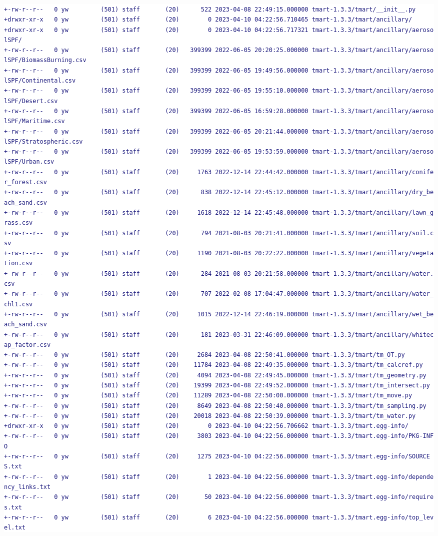 ```diff
+-rw-r--r--   0 yw         (501) staff       (20)      522 2023-04-08 22:49:15.000000 tmart-1.3.3/tmart/__init__.py
+drwxr-xr-x   0 yw         (501) staff       (20)        0 2023-04-10 04:22:56.710465 tmart-1.3.3/tmart/ancillary/
+drwxr-xr-x   0 yw         (501) staff       (20)        0 2023-04-10 04:22:56.717321 tmart-1.3.3/tmart/ancillary/aerosolSPF/
+-rw-r--r--   0 yw         (501) staff       (20)   399399 2022-06-05 20:20:25.000000 tmart-1.3.3/tmart/ancillary/aerosolSPF/BiomassBurning.csv
+-rw-r--r--   0 yw         (501) staff       (20)   399399 2022-06-05 19:49:56.000000 tmart-1.3.3/tmart/ancillary/aerosolSPF/Continental.csv
+-rw-r--r--   0 yw         (501) staff       (20)   399399 2022-06-05 19:55:10.000000 tmart-1.3.3/tmart/ancillary/aerosolSPF/Desert.csv
+-rw-r--r--   0 yw         (501) staff       (20)   399399 2022-06-05 16:59:28.000000 tmart-1.3.3/tmart/ancillary/aerosolSPF/Maritime.csv
+-rw-r--r--   0 yw         (501) staff       (20)   399399 2022-06-05 20:21:44.000000 tmart-1.3.3/tmart/ancillary/aerosolSPF/Stratospheric.csv
+-rw-r--r--   0 yw         (501) staff       (20)   399399 2022-06-05 19:53:59.000000 tmart-1.3.3/tmart/ancillary/aerosolSPF/Urban.csv
+-rw-r--r--   0 yw         (501) staff       (20)     1763 2022-12-14 22:44:42.000000 tmart-1.3.3/tmart/ancillary/conifer_forest.csv
+-rw-r--r--   0 yw         (501) staff       (20)      838 2022-12-14 22:45:12.000000 tmart-1.3.3/tmart/ancillary/dry_beach_sand.csv
+-rw-r--r--   0 yw         (501) staff       (20)     1618 2022-12-14 22:45:48.000000 tmart-1.3.3/tmart/ancillary/lawn_grass.csv
+-rw-r--r--   0 yw         (501) staff       (20)      794 2021-08-03 20:21:41.000000 tmart-1.3.3/tmart/ancillary/soil.csv
+-rw-r--r--   0 yw         (501) staff       (20)     1190 2021-08-03 20:22:22.000000 tmart-1.3.3/tmart/ancillary/vegetation.csv
+-rw-r--r--   0 yw         (501) staff       (20)      284 2021-08-03 20:21:58.000000 tmart-1.3.3/tmart/ancillary/water.csv
+-rw-r--r--   0 yw         (501) staff       (20)      707 2022-02-08 17:04:47.000000 tmart-1.3.3/tmart/ancillary/water_chl1.csv
+-rw-r--r--   0 yw         (501) staff       (20)     1015 2022-12-14 22:46:19.000000 tmart-1.3.3/tmart/ancillary/wet_beach_sand.csv
+-rw-r--r--   0 yw         (501) staff       (20)      181 2023-03-31 22:46:09.000000 tmart-1.3.3/tmart/ancillary/whitecap_factor.csv
+-rw-r--r--   0 yw         (501) staff       (20)     2684 2023-04-08 22:50:41.000000 tmart-1.3.3/tmart/tm_OT.py
+-rw-r--r--   0 yw         (501) staff       (20)    11784 2023-04-08 22:49:35.000000 tmart-1.3.3/tmart/tm_calcref.py
+-rw-r--r--   0 yw         (501) staff       (20)     4094 2023-04-08 22:49:45.000000 tmart-1.3.3/tmart/tm_geometry.py
+-rw-r--r--   0 yw         (501) staff       (20)    19399 2023-04-08 22:49:52.000000 tmart-1.3.3/tmart/tm_intersect.py
+-rw-r--r--   0 yw         (501) staff       (20)    11289 2023-04-08 22:50:00.000000 tmart-1.3.3/tmart/tm_move.py
+-rw-r--r--   0 yw         (501) staff       (20)     8649 2023-04-08 22:50:40.000000 tmart-1.3.3/tmart/tm_sampling.py
+-rw-r--r--   0 yw         (501) staff       (20)    20018 2023-04-08 22:50:39.000000 tmart-1.3.3/tmart/tm_water.py
+drwxr-xr-x   0 yw         (501) staff       (20)        0 2023-04-10 04:22:56.706662 tmart-1.3.3/tmart.egg-info/
+-rw-r--r--   0 yw         (501) staff       (20)     3803 2023-04-10 04:22:56.000000 tmart-1.3.3/tmart.egg-info/PKG-INFO
+-rw-r--r--   0 yw         (501) staff       (20)     1275 2023-04-10 04:22:56.000000 tmart-1.3.3/tmart.egg-info/SOURCES.txt
+-rw-r--r--   0 yw         (501) staff       (20)        1 2023-04-10 04:22:56.000000 tmart-1.3.3/tmart.egg-info/dependency_links.txt
+-rw-r--r--   0 yw         (501) staff       (20)       50 2023-04-10 04:22:56.000000 tmart-1.3.3/tmart.egg-info/requires.txt
+-rw-r--r--   0 yw         (501) staff       (20)        6 2023-04-10 04:22:56.000000 tmart-1.3.3/tmart.egg-info/top_level.txt
```